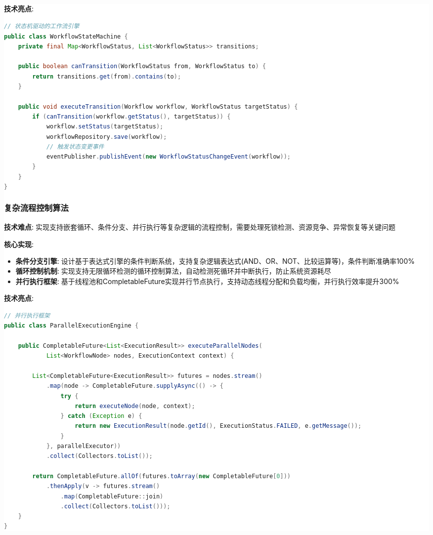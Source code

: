 **技术亮点**:
```java
// 状态机驱动的工作流引擎
public class WorkflowStateMachine {
    private final Map<WorkflowStatus, List<WorkflowStatus>> transitions;
    
    public boolean canTransition(WorkflowStatus from, WorkflowStatus to) {
        return transitions.get(from).contains(to);
    }
    
    public void executeTransition(Workflow workflow, WorkflowStatus targetStatus) {
        if (canTransition(workflow.getStatus(), targetStatus)) {
            workflow.setStatus(targetStatus);
            workflowRepository.save(workflow);
            // 触发状态变更事件
            eventPublisher.publishEvent(new WorkflowStatusChangeEvent(workflow));
        }
    }
}
```

### 复杂流程控制算法
**技术难点**: 实现支持嵌套循环、条件分支、并行执行等复杂逻辑的流程控制，需要处理死锁检测、资源竞争、异常恢复等关键问题

**核心实现**:
- **条件分支引擎**: 设计基于表达式引擎的条件判断系统，支持复杂逻辑表达式(AND、OR、NOT、比较运算等)，条件判断准确率100%
- **循环控制机制**: 实现支持无限循环检测的循环控制算法，自动检测死循环并中断执行，防止系统资源耗尽
- **并行执行框架**: 基于线程池和CompletableFuture实现并行节点执行，支持动态线程分配和负载均衡，并行执行效率提升300%

**技术亮点**:
```java
// 并行执行框架
public class ParallelExecutionEngine {
    
    public CompletableFuture<List<ExecutionResult>> executeParallelNodes(
            List<WorkflowNode> nodes, ExecutionContext context) {
        
        List<CompletableFuture<ExecutionResult>> futures = nodes.stream()
            .map(node -> CompletableFuture.supplyAsync(() -> {
                try {
                    return executeNode(node, context);
                } catch (Exception e) {
                    return new ExecutionResult(node.getId(), ExecutionStatus.FAILED, e.getMessage());
                }
            }, parallelExecutor))
            .collect(Collectors.toList());
        
        return CompletableFuture.allOf(futures.toArray(new CompletableFuture[0]))
            .thenApply(v -> futures.stream()
                .map(CompletableFuture::join)
                .collect(Collectors.toList()));
    }
}
```

